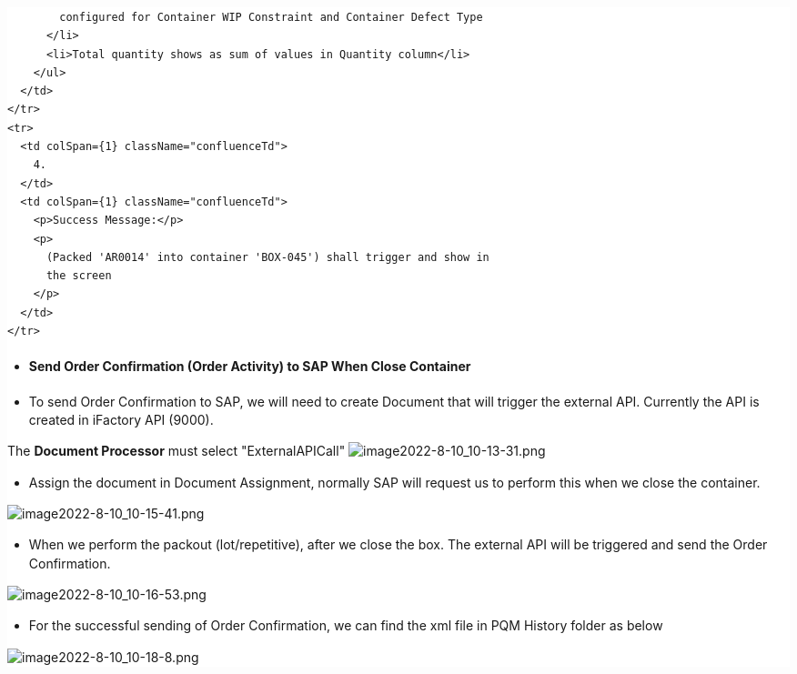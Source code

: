             configured for Container WIP Constraint and Container Defect Type
          </li>
          <li>Total quantity shows as sum of values in Quantity column</li>
        </ul>
      </td>
    </tr>
    <tr>
      <td colSpan={1} className="confluenceTd">
        4.
      </td>
      <td colSpan={1} className="confluenceTd">
        <p>Success Message:</p>
        <p>
          (Packed 'AR0014' into container 'BOX-045') shall trigger and show in
          the screen
        </p>
      </td>
    </tr>
  </tbody>
</table>



- #### **Send Order Confirmation (Order Activity) to SAP When Close Container**


- To send Order Confirmation to SAP, we will need to create Document that will trigger the external API. Currently the API is created in iFactory API (9000).


The **Document Processor**  must select "ExternalAPICall"
![image2022-8-10_10-13-31.png](/.attachments/122750710.png)




- Assign the document in Document Assignment, normally SAP will request us to perform this when we close the container.


![image2022-8-10_10-15-41.png](/.attachments/122750711.png)




- When we perform the packout (lot/repetitive), after we close the box. The external API will be triggered and send the Order Confirmation.


![image2022-8-10_10-16-53.png](/.attachments/122750712.png)




- For the successful sending of Order Confirmation, we can find the xml file in PQM History folder as below


![image2022-8-10_10-18-8.png](/.attachments/122750713.png)
